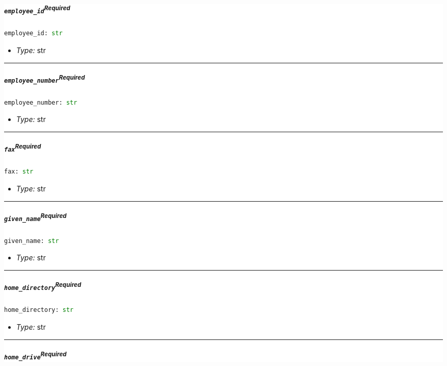 ##### `employee_id`<sup>Required</sup> <a name="employee_id" id="@cdktf/provider-ad.dataAdUser.DataAdUser.property.employeeId"></a>

```python
employee_id: str
```

- *Type:* str

---

##### `employee_number`<sup>Required</sup> <a name="employee_number" id="@cdktf/provider-ad.dataAdUser.DataAdUser.property.employeeNumber"></a>

```python
employee_number: str
```

- *Type:* str

---

##### `fax`<sup>Required</sup> <a name="fax" id="@cdktf/provider-ad.dataAdUser.DataAdUser.property.fax"></a>

```python
fax: str
```

- *Type:* str

---

##### `given_name`<sup>Required</sup> <a name="given_name" id="@cdktf/provider-ad.dataAdUser.DataAdUser.property.givenName"></a>

```python
given_name: str
```

- *Type:* str

---

##### `home_directory`<sup>Required</sup> <a name="home_directory" id="@cdktf/provider-ad.dataAdUser.DataAdUser.property.homeDirectory"></a>

```python
home_directory: str
```

- *Type:* str

---

##### `home_drive`<sup>Required</sup> <a name="home_drive" id="@cdktf/provider-ad.dataAdUser.DataAdUser.property.homeDrive"></a>
